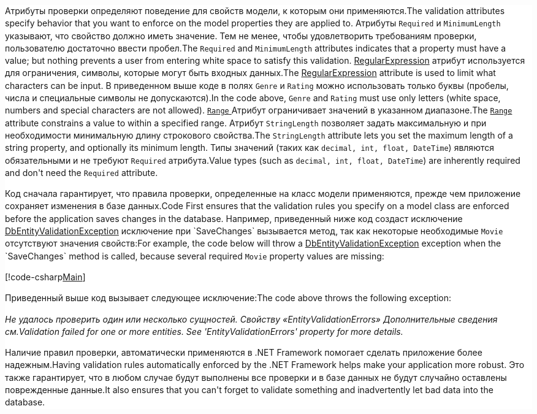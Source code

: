 <span data-ttu-id="33780-131">Атрибуты проверки определяют поведение для свойств модели, к которым они применяются.</span><span class="sxs-lookup"><span data-stu-id="33780-131">The validation attributes specify behavior that you want to enforce on the model properties they are applied to.</span></span> <span data-ttu-id="33780-132">Атрибуты `Required` и `MinimumLength` указывают, что свойство должно иметь значение. Тем не менее, чтобы удовлетворить требованиям проверки, пользователю достаточно ввести пробел.</span><span class="sxs-lookup"><span data-stu-id="33780-132">The `Required` and `MinimumLength` attributes indicates that a property must have a value; but nothing prevents a user from entering white space to satisfy this validation.</span></span> <span data-ttu-id="33780-133">[RegularExpression](https://msdn.microsoft.com/library/system.componentmodel.dataannotations.regularexpressionattribute.aspx) атрибут используется для ограничения, символы, которые могут быть входных данных.</span><span class="sxs-lookup"><span data-stu-id="33780-133">The [RegularExpression](https://msdn.microsoft.com/library/system.componentmodel.dataannotations.regularexpressionattribute.aspx) attribute is used to limit what characters can be input.</span></span> <span data-ttu-id="33780-134">В приведенном выше коде в полях `Genre` и `Rating` можно использовать только буквы (пробелы, числа и специальные символы не допускаются).</span><span class="sxs-lookup"><span data-stu-id="33780-134">In the code above, `Genre` and `Rating` must use only letters (white space, numbers and special characters are not allowed).</span></span> <span data-ttu-id="33780-135">[ `Range` ](https://msdn.microsoft.com/library/system.componentmodel.dataannotations.rangeattribute.aspx) Атрибут ограничивает значений в указанном диапазоне.</span><span class="sxs-lookup"><span data-stu-id="33780-135">The [`Range`](https://msdn.microsoft.com/library/system.componentmodel.dataannotations.rangeattribute.aspx) attribute constrains a value to within a specified range.</span></span> <span data-ttu-id="33780-136">Атрибут `StringLength` позволяет задать максимальную и при необходимости минимальную длину строкового свойства.</span><span class="sxs-lookup"><span data-stu-id="33780-136">The `StringLength` attribute lets you set the maximum length of a string property, and optionally its minimum length.</span></span> <span data-ttu-id="33780-137">Типы значений (таких как `decimal, int, float, DateTime`) являются обязательными и не требуют `Required` атрибута.</span><span class="sxs-lookup"><span data-stu-id="33780-137">Value types (such as `decimal, int, float, DateTime`) are inherently required and don't need the `Required` attribute.</span></span>

<span data-ttu-id="33780-138">Код сначала гарантирует, что правила проверки, определенные на класс модели применяются, прежде чем приложение сохраняет изменения в базе данных.</span><span class="sxs-lookup"><span data-stu-id="33780-138">Code First ensures that the validation rules you specify on a model class are enforced before the application saves changes in the database.</span></span> <span data-ttu-id="33780-139">Например, приведенный ниже код создаст исключение [DbEntityValidationException](https://msdn.microsoft.com/library/system.data.entity.validation.dbentityvalidationexception(v=vs.103).aspx) исключение при `SaveChanges` вызывается метод, так как некоторые необходимые `Movie` отсутствуют значения свойств:</span><span class="sxs-lookup"><span data-stu-id="33780-139">For example, the code below will throw a [DbEntityValidationException](https://msdn.microsoft.com/library/system.data.entity.validation.dbentityvalidationexception(v=vs.103).aspx) exception when the `SaveChanges` method is called, because several required `Movie` property values are missing:</span></span>

[!code-csharp[Main](adding-validation/samples/sample4.cs)]

<span data-ttu-id="33780-140">Приведенный выше код вызывает следующее исключение:</span><span class="sxs-lookup"><span data-stu-id="33780-140">The code above throws the following exception:</span></span>

<span data-ttu-id="33780-141">*Не удалось проверить один или несколько сущностей. Свойству «EntityValidationErrors» Дополнительные сведения см.*</span><span class="sxs-lookup"><span data-stu-id="33780-141">*Validation failed for one or more entities. See 'EntityValidationErrors' property for more details.*</span></span>

<span data-ttu-id="33780-142">Наличие правил проверки, автоматически применяются в .NET Framework помогает сделать приложение более надежным.</span><span class="sxs-lookup"><span data-stu-id="33780-142">Having validation rules automatically enforced by the .NET Framework helps make your application more robust.</span></span> <span data-ttu-id="33780-143">Это также гарантирует, что в любом случае будут выполнены все проверки и в базе данных не будут случайно оставлены поврежденные данные.</span><span class="sxs-lookup"><span data-stu-id="33780-143">It also ensures that you can't forget to validate something and inadvertently let bad data into the database.</span></span>
